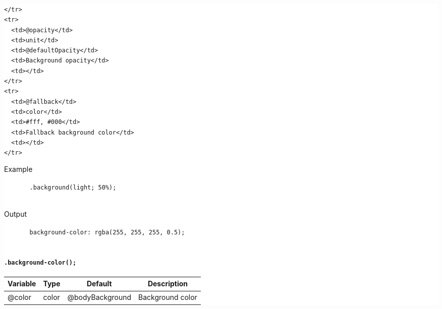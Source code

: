     </tr>
    <tr>
      <td>@opacity</td>
      <td>unit</td>
      <td>@defaultOpacity</td>
      <td>Background opacity</td>
      <td></td>
    </tr>
    <tr>
      <td>@fallback</td>
      <td>color</td>
      <td>#fff, #000</td>
      <td>Fallback background color</td>
      <td></td>
    </tr>
  </tbody>
</table>

<div class="example-output">
  <div class="example-output__block">
    <div class="example-output__heading">Example</div>
    <pre class="language-less">
      <code>.background(light; 50%);</code>
    </pre>
  </div>
  <div class="example-output__block">
    <div class="example-output__heading">Output</div>
    <pre class="language-css">
      <code>background-color: rgba(255, 255, 255, 0.5);</code>
    </pre>
  </div>
</div>

#### `.background-color();`

<table class="doc-table">
  <thead>
    <tr>
      <th>Variable</th>
      <th>Type</th>
      <th>Default</th>
      <th>Description</th>
    </tr>
  </thead>
  <tbody>
    <tr>
      <td>@color</td>
      <td>color</td>
      <td>@bodyBackground</td>
      <td>Background color</td>
    </tr>
  </tbody>
</table>
